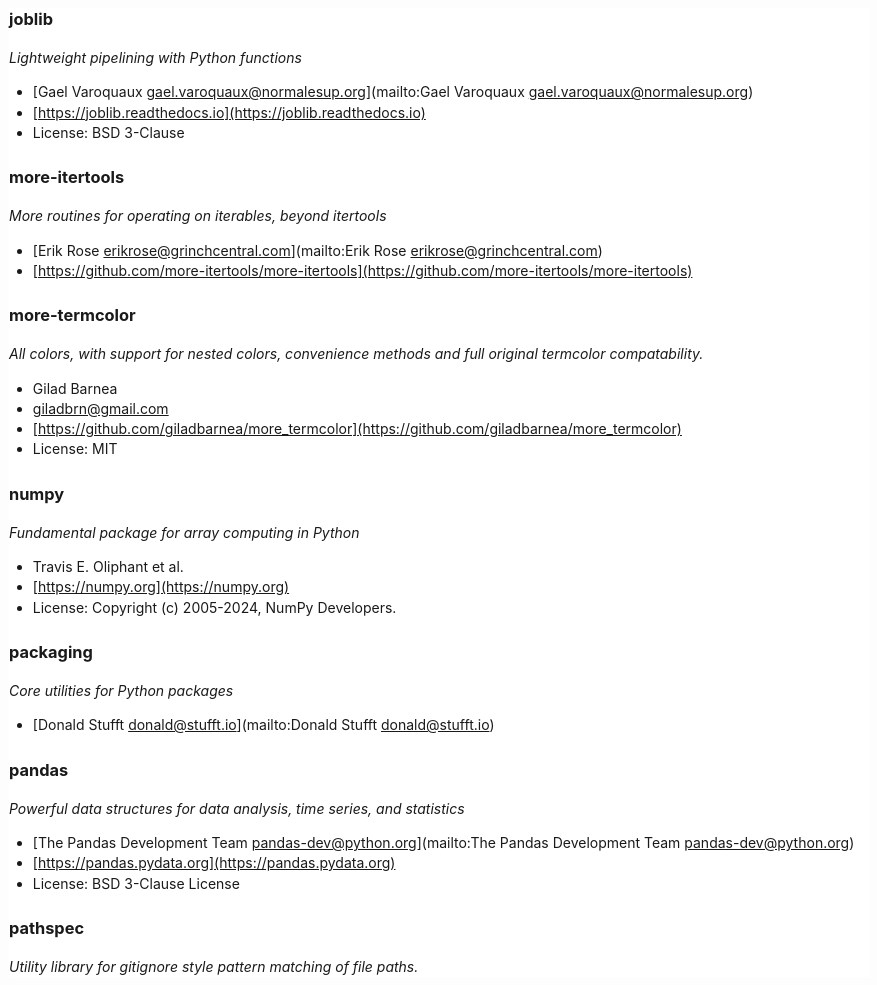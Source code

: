 ### joblib

*Lightweight pipelining with Python functions*

  - [Gael Varoquaux <gael.varoquaux@normalesup.org>](mailto:Gael Varoquaux <gael.varoquaux@normalesup.org>)
  - [https://joblib.readthedocs.io](https://joblib.readthedocs.io)
  - License: BSD 3-Clause

### more-itertools

*More routines for operating on iterables, beyond itertools*

  - [Erik Rose <erikrose@grinchcentral.com>](mailto:Erik Rose <erikrose@grinchcentral.com>)
  - [https://github.com/more-itertools/more-itertools](https://github.com/more-itertools/more-itertools)


### more-termcolor

*All colors, with support for nested colors, convenience methods and full original termcolor compatability.*

  - Gilad Barnea
  - [giladbrn@gmail.com](mailto:giladbrn@gmail.com)
  - [https://github.com/giladbarnea/more_termcolor](https://github.com/giladbarnea/more_termcolor)
  - License: MIT

### numpy

*Fundamental package for array computing in Python*

  - Travis E. Oliphant et al.
  - [https://numpy.org](https://numpy.org)
  - License: Copyright (c) 2005-2024, NumPy Developers.

### packaging

*Core utilities for Python packages*

  - [Donald Stufft <donald@stufft.io>](mailto:Donald Stufft <donald@stufft.io>)


### pandas

*Powerful data structures for data analysis, time series, and statistics*

  - [The Pandas Development Team <pandas-dev@python.org>](mailto:The Pandas Development Team <pandas-dev@python.org>)
  - [https://pandas.pydata.org](https://pandas.pydata.org)
  - License: BSD 3-Clause License

### pathspec

*Utility library for gitignore style pattern matching of file paths.*
